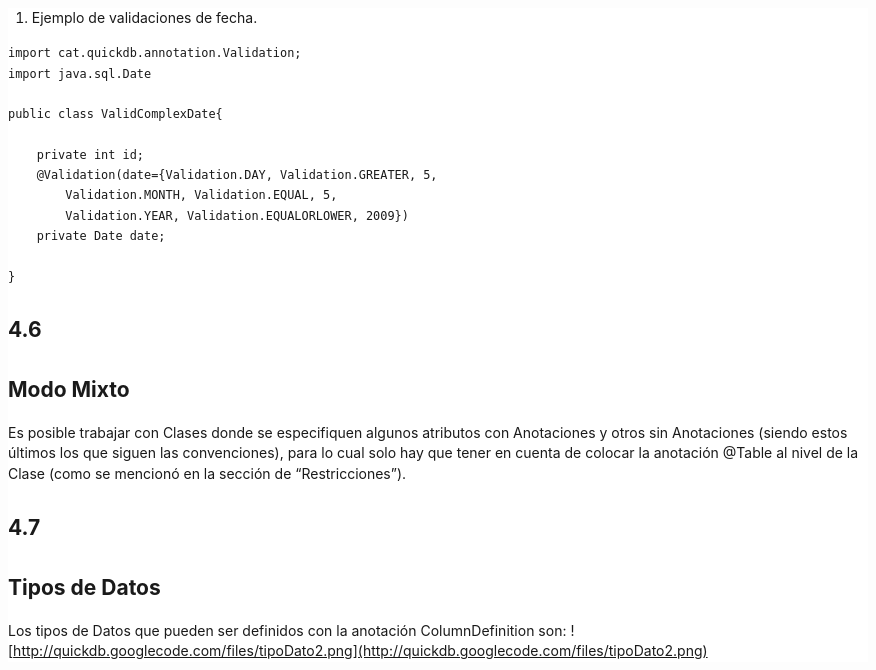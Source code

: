   1. Ejemplo de validaciones de fecha.
```
import cat.quickdb.annotation.Validation;
import java.sql.Date

public class ValidComplexDate{

    private int id;
    @Validation(date={Validation.DAY, Validation.GREATER, 5,
        Validation.MONTH, Validation.EQUAL, 5,
        Validation.YEAR, Validation.EQUALORLOWER, 2009})
    private Date date;

}
```

## 4.6 ##
## Modo Mixto ##
Es posible trabajar con Clases donde se especifiquen algunos atributos con Anotaciones y otros sin Anotaciones (siendo estos últimos los que siguen las convenciones), para lo cual solo hay que tener en cuenta de colocar la anotación @Table al nivel de la Clase (como se mencionó en la sección de “Restricciones”).


## 4.7 ##
## Tipos de Datos ##
Los tipos de Datos que pueden ser definidos con la anotación ColumnDefinition son:
![http://quickdb.googlecode.com/files/tipoDato2.png](http://quickdb.googlecode.com/files/tipoDato2.png)